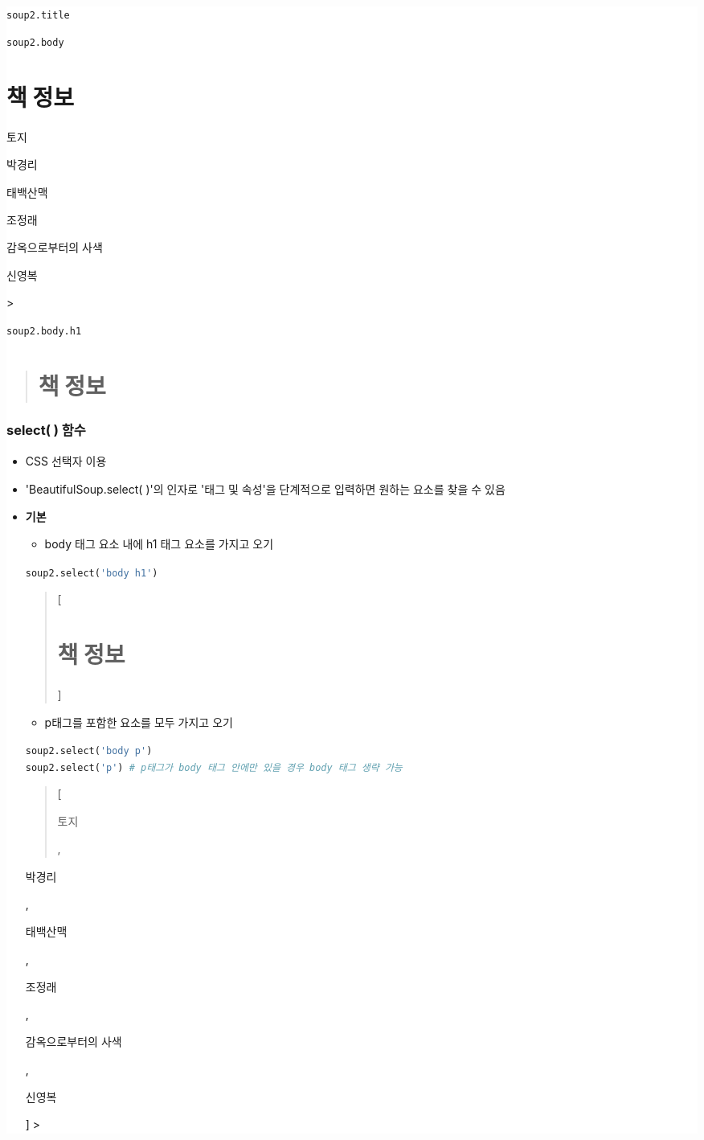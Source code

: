 ```python
soup2.title
```

> <title>작품과 작가 모음</title>
> 

```python
soup2.body
```

> <body>
<h1>책 정보</h1>
<p id="book_title">토지</p>
<p id="author">박경리</p>
<p id="book_title">태백산맥</p>
<p id="author">조정래</p>
<p id="book_title">감옥으로부터의 사색</p>
<p id="author">신영복</p>
</body>
> 

```python
soup2.body.h1
```

> <h1>책 정보</h1>
> 

### select( ) 함수

- CSS 선택자 이용
- 'BeautifulSoup.select( )'의 인자로 '태그 및 속성'을 단계적으로 입력하면 원하는 요소를 찾을 수 있음
- **기본**
    - body 태그 요소 내에 h1 태그 요소를 가지고 오기
    
    ```python
    soup2.select('body h1')
    ```
    
    > [<h1>책 정보</h1>]
    > 
    
    - p태그를 포함한 요소를 모두 가지고 오기
    
    ```python
    soup2.select('body p')
    soup2.select('p') # p태그가 body 태그 안에만 있을 경우 body 태그 생략 가능
    ```
    
    > [<p id="book_title">토지</p>,
     <p id="author">박경리</p>,
     <p id="book_title">태백산맥</p>,
     <p id="author">조정래</p>,
     <p id="book_title">감옥으로부터의 사색</p>,
     <p id="author">신영복</p>]
    > 
    